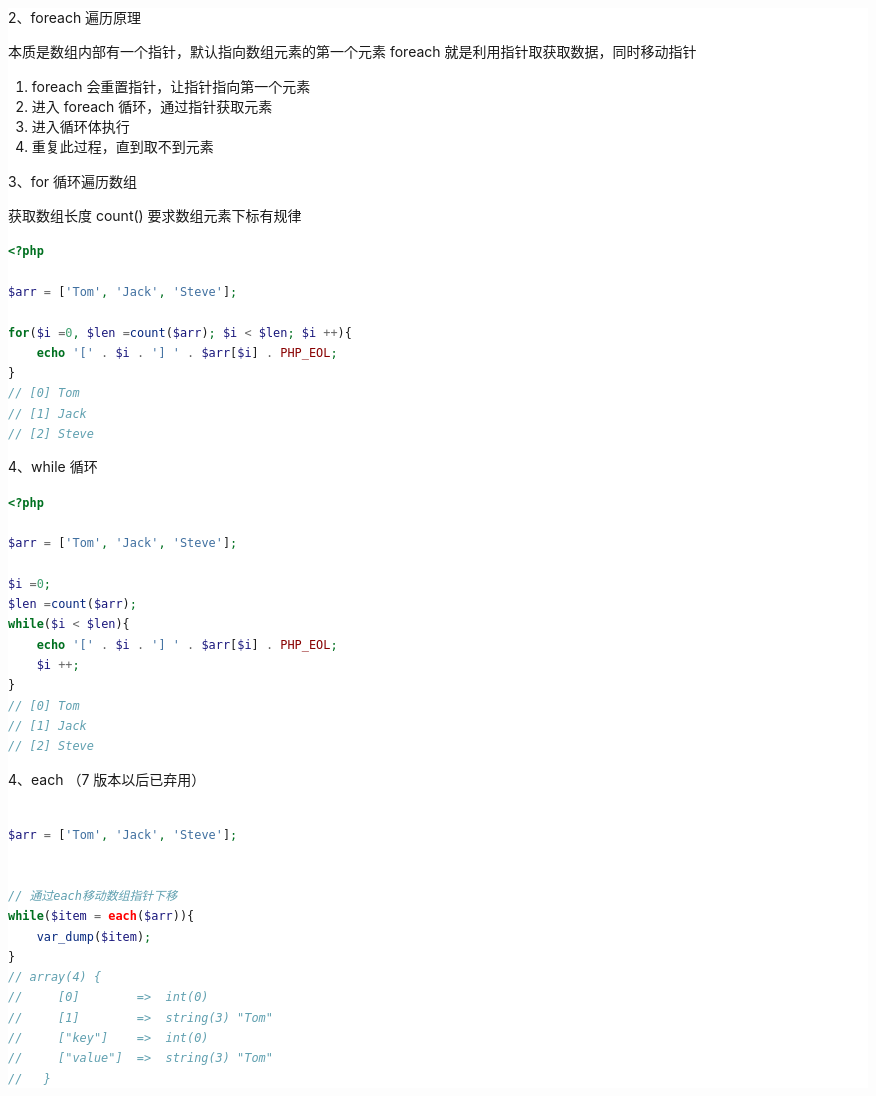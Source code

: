 ```php

```

2、foreach 遍历原理

本质是数组内部有一个指针，默认指向数组元素的第一个元素
foreach 就是利用指针取获取数据，同时移动指针

1. foreach 会重置指针，让指针指向第一个元素
2. 进入 foreach 循环，通过指针获取元素
3. 进入循环体执行
4. 重复此过程，直到取不到元素

3、for 循环遍历数组

获取数组长度 count()
要求数组元素下标有规律

```php
<?php

$arr = ['Tom', 'Jack', 'Steve'];

for($i =0, $len =count($arr); $i < $len; $i ++){
    echo '[' . $i . '] ' . $arr[$i] . PHP_EOL;
}
// [0] Tom
// [1] Jack
// [2] Steve
```

4、while 循环

```php
<?php

$arr = ['Tom', 'Jack', 'Steve'];

$i =0;
$len =count($arr);
while($i < $len){
    echo '[' . $i . '] ' . $arr[$i] . PHP_EOL;
    $i ++;
}
// [0] Tom
// [1] Jack
// [2] Steve
```

4、each （7 版本以后已弃用）

```php

$arr = ['Tom', 'Jack', 'Steve'];


// 通过each移动数组指针下移
while($item = each($arr)){
    var_dump($item);
}
// array(4) {
//     [0]        =>  int(0)
//     [1]        =>  string(3) "Tom"
//     ["key"]    =>  int(0)
//     ["value"]  =>  string(3) "Tom"
//   }
```
